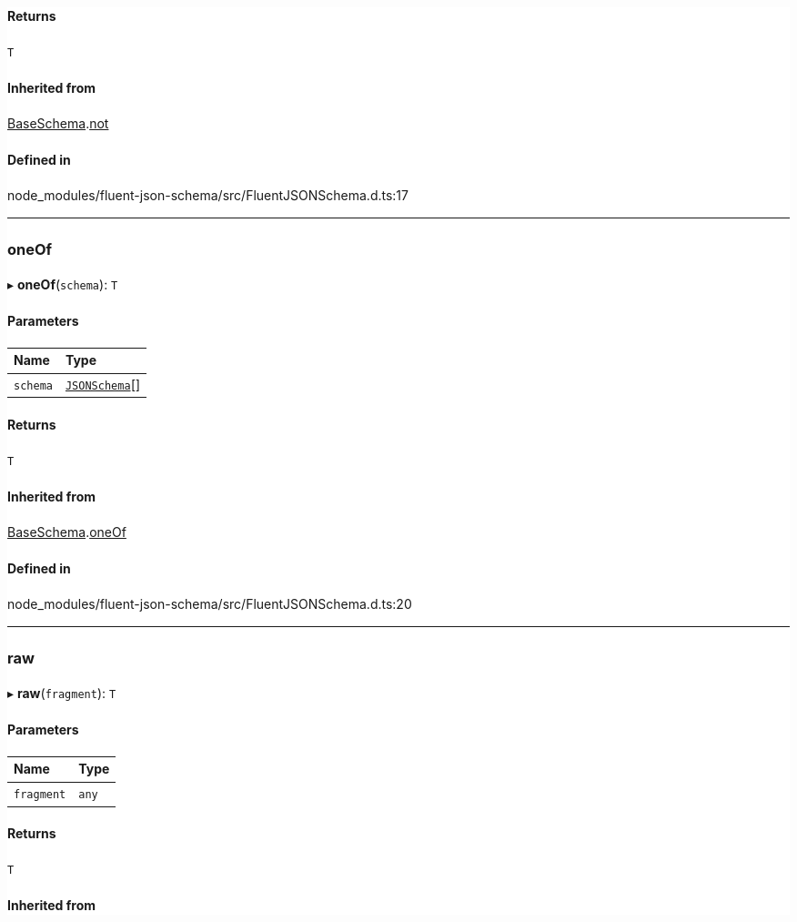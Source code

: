 #### Returns

`T`

#### Inherited from

[BaseSchema](../wiki/@lotusengine.core.%3Cinternal%3E.BaseSchema).[not](../wiki/@lotusengine.core.%3Cinternal%3E.BaseSchema#not)

#### Defined in

node_modules/fluent-json-schema/src/FluentJSONSchema.d.ts:17

___

### oneOf

▸ **oneOf**(`schema`): `T`

#### Parameters

| Name | Type |
| :------ | :------ |
| `schema` | [`JSONSchema`](../wiki/@lotusengine.core.%3Cinternal%3E#jsonschema)[] |

#### Returns

`T`

#### Inherited from

[BaseSchema](../wiki/@lotusengine.core.%3Cinternal%3E.BaseSchema).[oneOf](../wiki/@lotusengine.core.%3Cinternal%3E.BaseSchema#oneof)

#### Defined in

node_modules/fluent-json-schema/src/FluentJSONSchema.d.ts:20

___

### raw

▸ **raw**(`fragment`): `T`

#### Parameters

| Name | Type |
| :------ | :------ |
| `fragment` | `any` |

#### Returns

`T`

#### Inherited from
